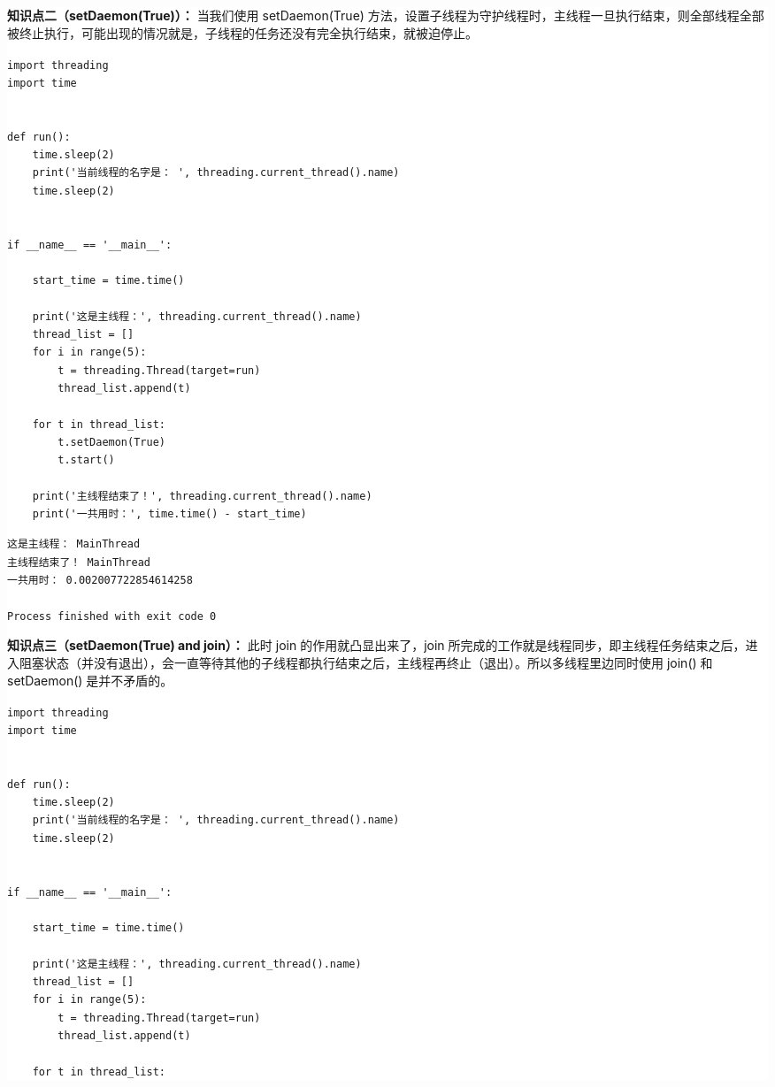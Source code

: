 **知识点二（setDaemon(True)）：** 当我们使用 setDaemon(True) 方法，设置子线程为守护线程时，主线程一旦执行结束，则全部线程全部被终止执行，可能出现的情况就是，子线程的任务还没有完全执行结束，就被迫停止。

```
import threading
import time


def run():
    time.sleep(2)
    print('当前线程的名字是： ', threading.current_thread().name)
    time.sleep(2)


if __name__ == '__main__':

    start_time = time.time()

    print('这是主线程：', threading.current_thread().name)
    thread_list = []
    for i in range(5):
        t = threading.Thread(target=run)
        thread_list.append(t)

    for t in thread_list:
        t.setDaemon(True)
        t.start()

    print('主线程结束了！', threading.current_thread().name)
    print('一共用时：', time.time() - start_time)

```

```
这是主线程： MainThread
主线程结束了！ MainThread
一共用时： 0.002007722854614258

Process finished with exit code 0
```

**知识点三（setDaemon(True) and join）：** 此时 join 的作用就凸显出来了，join 所完成的工作就是线程同步，即主线程任务结束之后，进入阻塞状态（并没有退出），会一直等待其他的子线程都执行结束之后，主线程再终止（退出）。所以多线程里边同时使用 join() 和 setDaemon() 是并不矛盾的。

```
import threading
import time


def run():
    time.sleep(2)
    print('当前线程的名字是： ', threading.current_thread().name)
    time.sleep(2)


if __name__ == '__main__':

    start_time = time.time()

    print('这是主线程：', threading.current_thread().name)
    thread_list = []
    for i in range(5):
        t = threading.Thread(target=run)
        thread_list.append(t)

    for t in thread_list:
```